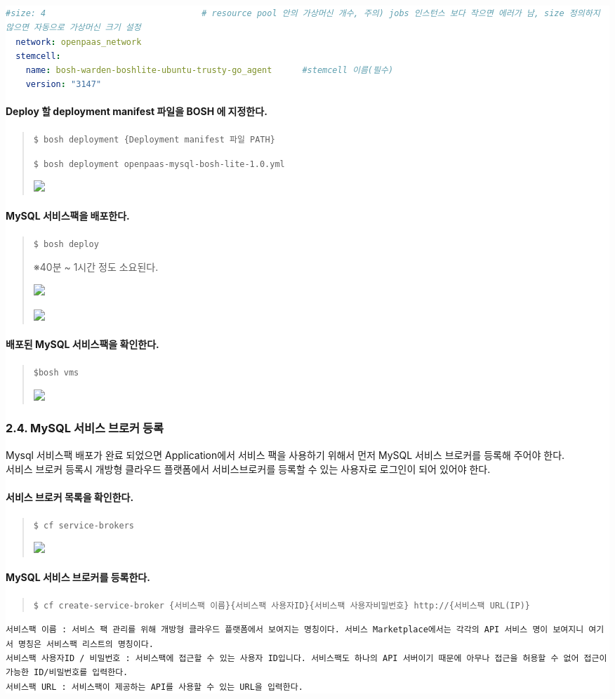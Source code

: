 ```yaml
#size: 4                               # resource pool 안의 가상머신 개수, 주의) jobs 인스턴스 보다 작으면 에러가 남, size 정의하지 않으면 자동으로 가상머신 크기 설정
  network: openpaas_network
  stemcell:
    name: bosh-warden-boshlite-ubuntu-trusty-go_agent      #stemcell 이름(필수)
    version: "3147"
```

#### Deploy 할 deployment manifest 파일을 BOSH 에 지정한다.

> `$ bosh deployment {Deployment manifest 파일 PATH}`
>
> `$ bosh deployment openpaas-mysql-bosh-lite-1.0.yml`
>
> ![](https://github.com/paas-ta0812/test-1-2/tree/581ff21f2c0942b5817f22d843f84cee02490039/images/openpaas-service/mysql/mysql_bosh_lite/update_mysql_BOSH-Lite_12.png)

#### MySQL 서비스팩을 배포한다.

> `$ bosh deploy`
>
> ※40분 ~ 1시간 정도 소요된다.
>
> ![](https://github.com/paas-ta0812/test-1-2/tree/581ff21f2c0942b5817f22d843f84cee02490039/images/openpaas-service/mysql/mysql_bosh_lite/update_mysql_BOSH-Lite_13.png)
>
> ![](https://github.com/paas-ta0812/test-1-2/tree/581ff21f2c0942b5817f22d843f84cee02490039/images/openpaas-service/mysql/mysql_bosh_lite/update_mysql_BOSH-Lite_14.png)

#### 배포된 MySQL 서비스팩을 확인한다.

> `$bosh vms`
>
> ![](https://github.com/paas-ta0812/test-1-2/tree/581ff21f2c0942b5817f22d843f84cee02490039/images/openpaas-service/mysql/mysql_bosh_lite/update_mysql_BOSH-Lite_15.png)

### 2.4. MySQL 서비스 브로커 등록

Mysql 서비스팩 배포가 완료 되었으면 Application에서 서비스 팩을 사용하기 위해서 먼저 MySQL 서비스 브로커를 등록해 주어야 한다.  
서비스 브로커 등록시 개방형 클라우드 플랫폼에서 서비스브로커를 등록할 수 있는 사용자로 로그인이 되어 있어야 한다.

#### 서비스 브로커 목록을 확인한다.

> `$ cf service-brokers`
>
> ![](https://github.com/paas-ta0812/test-1-2/tree/581ff21f2c0942b5817f22d843f84cee02490039/images/openpaas-service/mysql/mysql_bosh_lite/update_mysql_BOSH-Lite_16.png)

#### MySQL 서비스 브로커를 등록한다.

> `$ cf create-service-broker {서비스팩 이름}{서비스팩 사용자ID}{서비스팩 사용자비밀번호} http://{서비스팩 URL(IP)}`

```text
서비스팩 이름 : 서비스 팩 관리를 위해 개방형 클라우드 플랫폼에서 보여지는 명칭이다. 서비스 Marketplace에서는 각각의 API 서비스 명이 보여지니 여기서 명칭은 서비스팩 리스트의 명칭이다.
서비스팩 사용자ID / 비밀번호 : 서비스팩에 접근할 수 있는 사용자 ID입니다. 서비스팩도 하나의 API 서버이기 때문에 아무나 접근을 허용할 수 없어 접근이 가능한 ID/비밀번호를 입력한다.
서비스팩 URL : 서비스팩이 제공하는 API를 사용할 수 있는 URL을 입력한다.
```
